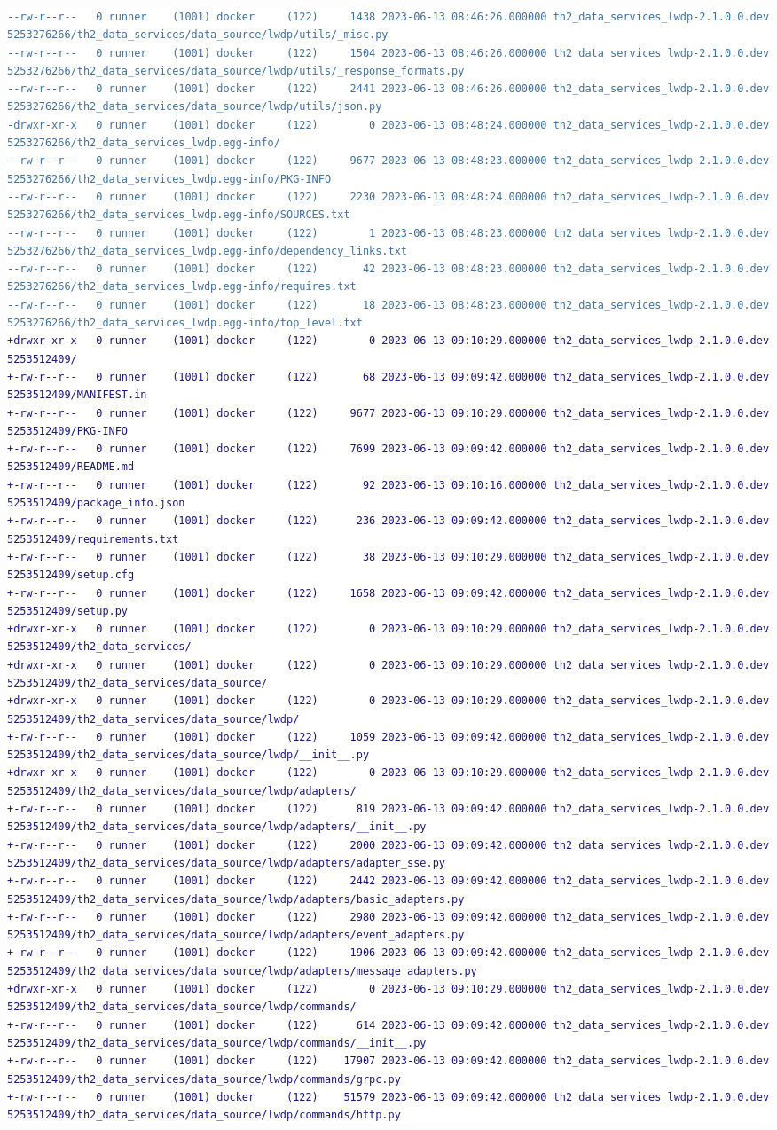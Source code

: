 ```diff
--rw-r--r--   0 runner    (1001) docker     (122)     1438 2023-06-13 08:46:26.000000 th2_data_services_lwdp-2.1.0.0.dev5253276266/th2_data_services/data_source/lwdp/utils/_misc.py
--rw-r--r--   0 runner    (1001) docker     (122)     1504 2023-06-13 08:46:26.000000 th2_data_services_lwdp-2.1.0.0.dev5253276266/th2_data_services/data_source/lwdp/utils/_response_formats.py
--rw-r--r--   0 runner    (1001) docker     (122)     2441 2023-06-13 08:46:26.000000 th2_data_services_lwdp-2.1.0.0.dev5253276266/th2_data_services/data_source/lwdp/utils/json.py
-drwxr-xr-x   0 runner    (1001) docker     (122)        0 2023-06-13 08:48:24.000000 th2_data_services_lwdp-2.1.0.0.dev5253276266/th2_data_services_lwdp.egg-info/
--rw-r--r--   0 runner    (1001) docker     (122)     9677 2023-06-13 08:48:23.000000 th2_data_services_lwdp-2.1.0.0.dev5253276266/th2_data_services_lwdp.egg-info/PKG-INFO
--rw-r--r--   0 runner    (1001) docker     (122)     2230 2023-06-13 08:48:24.000000 th2_data_services_lwdp-2.1.0.0.dev5253276266/th2_data_services_lwdp.egg-info/SOURCES.txt
--rw-r--r--   0 runner    (1001) docker     (122)        1 2023-06-13 08:48:23.000000 th2_data_services_lwdp-2.1.0.0.dev5253276266/th2_data_services_lwdp.egg-info/dependency_links.txt
--rw-r--r--   0 runner    (1001) docker     (122)       42 2023-06-13 08:48:23.000000 th2_data_services_lwdp-2.1.0.0.dev5253276266/th2_data_services_lwdp.egg-info/requires.txt
--rw-r--r--   0 runner    (1001) docker     (122)       18 2023-06-13 08:48:23.000000 th2_data_services_lwdp-2.1.0.0.dev5253276266/th2_data_services_lwdp.egg-info/top_level.txt
+drwxr-xr-x   0 runner    (1001) docker     (122)        0 2023-06-13 09:10:29.000000 th2_data_services_lwdp-2.1.0.0.dev5253512409/
+-rw-r--r--   0 runner    (1001) docker     (122)       68 2023-06-13 09:09:42.000000 th2_data_services_lwdp-2.1.0.0.dev5253512409/MANIFEST.in
+-rw-r--r--   0 runner    (1001) docker     (122)     9677 2023-06-13 09:10:29.000000 th2_data_services_lwdp-2.1.0.0.dev5253512409/PKG-INFO
+-rw-r--r--   0 runner    (1001) docker     (122)     7699 2023-06-13 09:09:42.000000 th2_data_services_lwdp-2.1.0.0.dev5253512409/README.md
+-rw-r--r--   0 runner    (1001) docker     (122)       92 2023-06-13 09:10:16.000000 th2_data_services_lwdp-2.1.0.0.dev5253512409/package_info.json
+-rw-r--r--   0 runner    (1001) docker     (122)      236 2023-06-13 09:09:42.000000 th2_data_services_lwdp-2.1.0.0.dev5253512409/requirements.txt
+-rw-r--r--   0 runner    (1001) docker     (122)       38 2023-06-13 09:10:29.000000 th2_data_services_lwdp-2.1.0.0.dev5253512409/setup.cfg
+-rw-r--r--   0 runner    (1001) docker     (122)     1658 2023-06-13 09:09:42.000000 th2_data_services_lwdp-2.1.0.0.dev5253512409/setup.py
+drwxr-xr-x   0 runner    (1001) docker     (122)        0 2023-06-13 09:10:29.000000 th2_data_services_lwdp-2.1.0.0.dev5253512409/th2_data_services/
+drwxr-xr-x   0 runner    (1001) docker     (122)        0 2023-06-13 09:10:29.000000 th2_data_services_lwdp-2.1.0.0.dev5253512409/th2_data_services/data_source/
+drwxr-xr-x   0 runner    (1001) docker     (122)        0 2023-06-13 09:10:29.000000 th2_data_services_lwdp-2.1.0.0.dev5253512409/th2_data_services/data_source/lwdp/
+-rw-r--r--   0 runner    (1001) docker     (122)     1059 2023-06-13 09:09:42.000000 th2_data_services_lwdp-2.1.0.0.dev5253512409/th2_data_services/data_source/lwdp/__init__.py
+drwxr-xr-x   0 runner    (1001) docker     (122)        0 2023-06-13 09:10:29.000000 th2_data_services_lwdp-2.1.0.0.dev5253512409/th2_data_services/data_source/lwdp/adapters/
+-rw-r--r--   0 runner    (1001) docker     (122)      819 2023-06-13 09:09:42.000000 th2_data_services_lwdp-2.1.0.0.dev5253512409/th2_data_services/data_source/lwdp/adapters/__init__.py
+-rw-r--r--   0 runner    (1001) docker     (122)     2000 2023-06-13 09:09:42.000000 th2_data_services_lwdp-2.1.0.0.dev5253512409/th2_data_services/data_source/lwdp/adapters/adapter_sse.py
+-rw-r--r--   0 runner    (1001) docker     (122)     2442 2023-06-13 09:09:42.000000 th2_data_services_lwdp-2.1.0.0.dev5253512409/th2_data_services/data_source/lwdp/adapters/basic_adapters.py
+-rw-r--r--   0 runner    (1001) docker     (122)     2980 2023-06-13 09:09:42.000000 th2_data_services_lwdp-2.1.0.0.dev5253512409/th2_data_services/data_source/lwdp/adapters/event_adapters.py
+-rw-r--r--   0 runner    (1001) docker     (122)     1906 2023-06-13 09:09:42.000000 th2_data_services_lwdp-2.1.0.0.dev5253512409/th2_data_services/data_source/lwdp/adapters/message_adapters.py
+drwxr-xr-x   0 runner    (1001) docker     (122)        0 2023-06-13 09:10:29.000000 th2_data_services_lwdp-2.1.0.0.dev5253512409/th2_data_services/data_source/lwdp/commands/
+-rw-r--r--   0 runner    (1001) docker     (122)      614 2023-06-13 09:09:42.000000 th2_data_services_lwdp-2.1.0.0.dev5253512409/th2_data_services/data_source/lwdp/commands/__init__.py
+-rw-r--r--   0 runner    (1001) docker     (122)    17907 2023-06-13 09:09:42.000000 th2_data_services_lwdp-2.1.0.0.dev5253512409/th2_data_services/data_source/lwdp/commands/grpc.py
+-rw-r--r--   0 runner    (1001) docker     (122)    51579 2023-06-13 09:09:42.000000 th2_data_services_lwdp-2.1.0.0.dev5253512409/th2_data_services/data_source/lwdp/commands/http.py
```